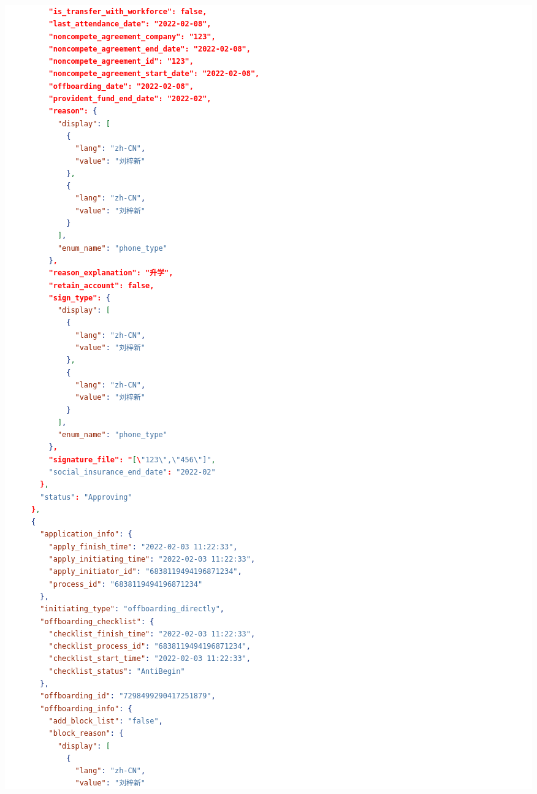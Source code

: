 ```json
          "is_transfer_with_workforce": false,
          "last_attendance_date": "2022-02-08",
          "noncompete_agreement_company": "123",
          "noncompete_agreement_end_date": "2022-02-08",
          "noncompete_agreement_id": "123",
          "noncompete_agreement_start_date": "2022-02-08",
          "offboarding_date": "2022-02-08",
          "provident_fund_end_date": "2022-02",
          "reason": {
            "display": [
              {
                "lang": "zh-CN",
                "value": "刘梓新"
              },
              {
                "lang": "zh-CN",
                "value": "刘梓新"
              }
            ],
            "enum_name": "phone_type"
          },
          "reason_explanation": "升学",
          "retain_account": false,
          "sign_type": {
            "display": [
              {
                "lang": "zh-CN",
                "value": "刘梓新"
              },
              {
                "lang": "zh-CN",
                "value": "刘梓新"
              }
            ],
            "enum_name": "phone_type"
          },
          "signature_file": "[\"123\",\"456\"]",
          "social_insurance_end_date": "2022-02"
        },
        "status": "Approving"
      },
      {
        "application_info": {
          "apply_finish_time": "2022-02-03 11:22:33",
          "apply_initiating_time": "2022-02-03 11:22:33",
          "apply_initiator_id": "6838119494196871234",
          "process_id": "6838119494196871234"
        },
        "initiating_type": "offboarding_directly",
        "offboarding_checklist": {
          "checklist_finish_time": "2022-02-03 11:22:33",
          "checklist_process_id": "6838119494196871234",
          "checklist_start_time": "2022-02-03 11:22:33",
          "checklist_status": "AntiBegin"
        },
        "offboarding_id": "7298499290417251879",
        "offboarding_info": {
          "add_block_list": "false",
          "block_reason": {
            "display": [
              {
                "lang": "zh-CN",
                "value": "刘梓新"
```